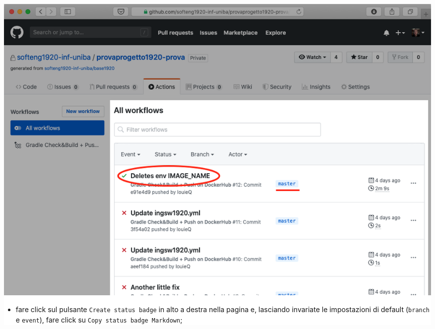   ![Update_GitHub_badge_2](./res/img/guida-studente/Update_GitHub_badge_2.png)
- fare click sul pulsante `Create status badge` in alto a destra nella pagina e, lasciando invariate le impostazioni di default (`branch` e `event`), fare click su `Copy status badge Markdown`;